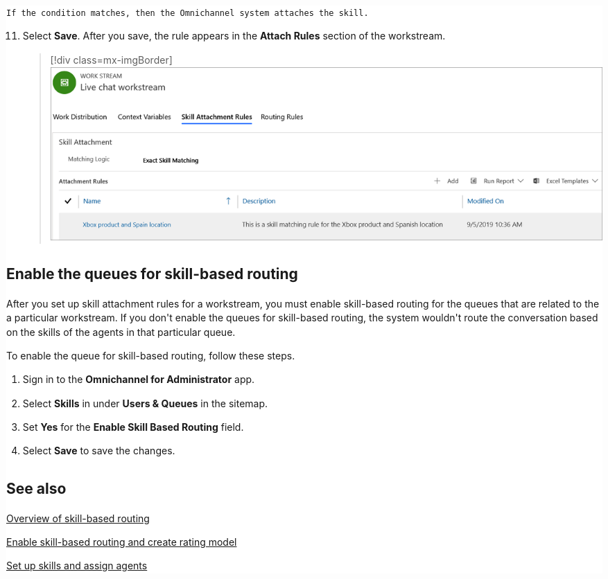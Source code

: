     If the condition matches, then the Omnichannel system attaches the skill.

11. Select **Save**. After you save, the rule appears in the **Attach Rules** section of the workstream.

    > [!div class=mx-imgBorder] 
    > ![Add skill rule to workstream](../media/attach-skill2.png "Add skill rule to workstream")


## Enable the queues for skill-based routing

After you set up skill attachment rules for a workstream, you must enable skill-based routing for the queues that are related to the a particular workstream. If you don't enable the queues for skill-based routing, the system wouldn't route the conversation based on the skills of the agents in that particular queue.

To enable the queue for skill-based routing, follow these steps.

1. Sign in to the **Omnichannel for Administrator** app.

2. Select **Skills** in under **Users & Queues** in the sitemap. 

3. Set **Yes** for the **Enable Skill Based Routing** field.

4. Select **Save** to save the changes.

## See also

[Overview of skill-based routing](overview-skill-work-distribution.md)

[Enable skill-based routing and create rating model](enable-skill-routing-create-rating-model.md)

[Set up skills and assign agents](setup-skills-assign-agents.md)